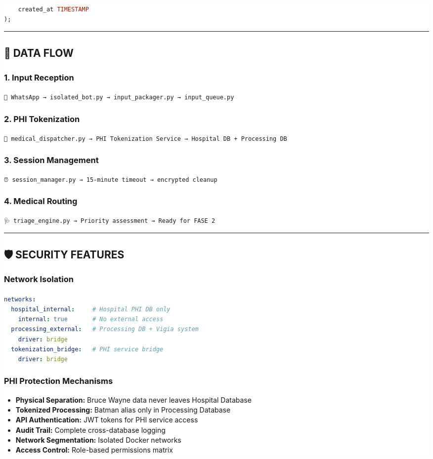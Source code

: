 ```sql
    created_at TIMESTAMP
);
```

---

## 🔄 DATA FLOW

### 1. Input Reception
```
📱 WhatsApp → isolated_bot.py → input_packager.py → input_queue.py
```

### 2. PHI Tokenization
```
🔄 medical_dispatcher.py → PHI Tokenization Service → Hospital DB + Processing DB
```

### 3. Session Management
```
⏰ session_manager.py → 15-minute timeout → encrypted cleanup
```

### 4. Medical Routing
```
🩺 triage_engine.py → Priority assessment → Ready for FASE 2
```

---

## 🛡️ SECURITY FEATURES

### Network Isolation
```yaml
networks:
  hospital_internal:     # Hospital PHI DB only
    internal: true       # No external access
  processing_external:   # Processing DB + Vigia system
    driver: bridge
  tokenization_bridge:   # PHI service bridge
    driver: bridge
```

### PHI Protection Mechanisms
- **Physical Separation:** Bruce Wayne data never leaves Hospital Database
- **Tokenized Processing:** Batman alias only in Processing Database
- **API Authentication:** JWT tokens for PHI service access
- **Audit Trail:** Complete cross-database logging
- **Network Segmentation:** Isolated Docker networks
- **Access Control:** Role-based permissions matrix
